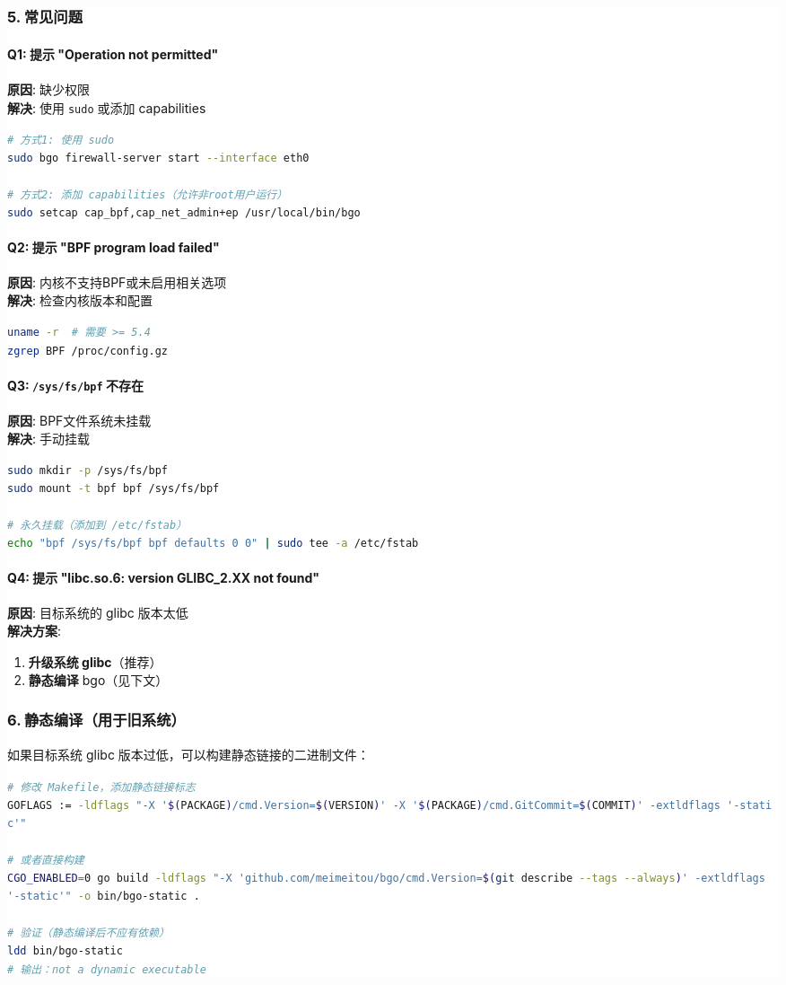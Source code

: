 ### 5. 常见问题

#### Q1: 提示 "Operation not permitted"
**原因**: 缺少权限  
**解决**: 使用 `sudo` 或添加 capabilities
```bash
# 方式1: 使用 sudo
sudo bgo firewall-server start --interface eth0

# 方式2: 添加 capabilities（允许非root用户运行）
sudo setcap cap_bpf,cap_net_admin+ep /usr/local/bin/bgo
```

#### Q2: 提示 "BPF program load failed"
**原因**: 内核不支持BPF或未启用相关选项  
**解决**: 检查内核版本和配置
```bash
uname -r  # 需要 >= 5.4
zgrep BPF /proc/config.gz
```

#### Q3: `/sys/fs/bpf` 不存在
**原因**: BPF文件系统未挂载  
**解决**: 手动挂载
```bash
sudo mkdir -p /sys/fs/bpf
sudo mount -t bpf bpf /sys/fs/bpf

# 永久挂载（添加到 /etc/fstab）
echo "bpf /sys/fs/bpf bpf defaults 0 0" | sudo tee -a /etc/fstab
```

#### Q4: 提示 "libc.so.6: version GLIBC_2.XX not found"
**原因**: 目标系统的 glibc 版本太低  
**解决方案**:
1. **升级系统 glibc**（推荐）
2. **静态编译** bgo（见下文）

### 6. 静态编译（用于旧系统）

如果目标系统 glibc 版本过低，可以构建静态链接的二进制文件：

```bash
# 修改 Makefile，添加静态链接标志
GOFLAGS := -ldflags "-X '$(PACKAGE)/cmd.Version=$(VERSION)' -X '$(PACKAGE)/cmd.GitCommit=$(COMMIT)' -extldflags '-static'"

# 或者直接构建
CGO_ENABLED=0 go build -ldflags "-X 'github.com/meimeitou/bgo/cmd.Version=$(git describe --tags --always)' -extldflags '-static'" -o bin/bgo-static .

# 验证（静态编译后不应有依赖）
ldd bin/bgo-static
# 输出：not a dynamic executable
```
